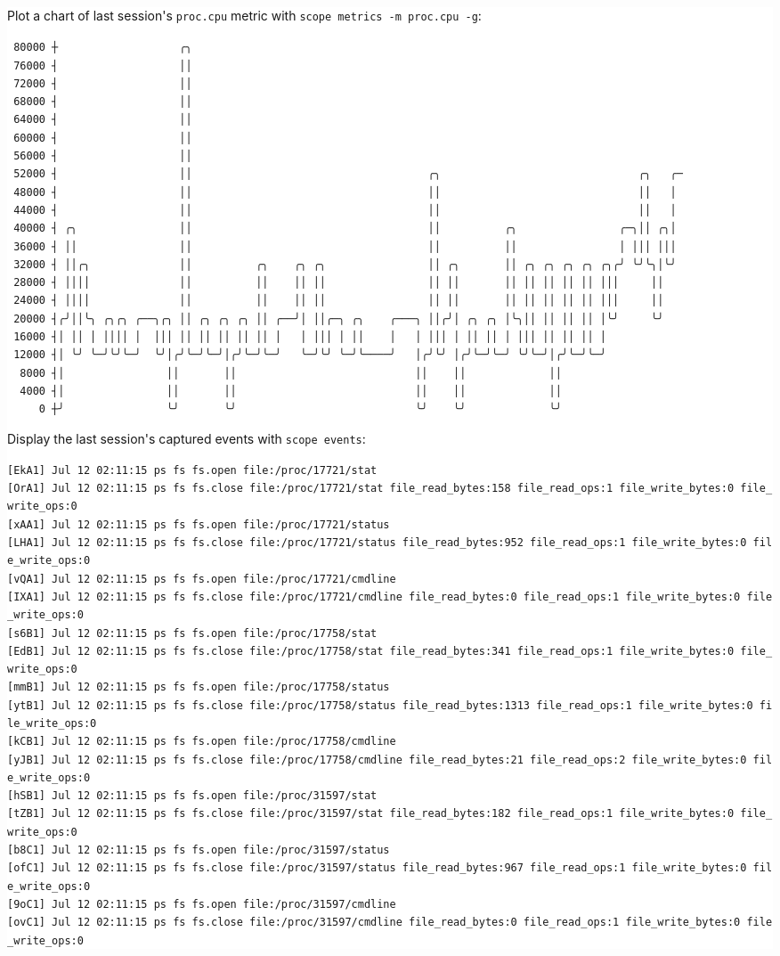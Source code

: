 Plot a chart of last session's `proc.cpu` metric with `scope metrics -m proc.cpu -g`:

```
 80000 ┼                   ╭╮
 76000 ┤                   ││
 72000 ┤                   ││
 68000 ┤                   ││
 64000 ┤                   ││
 60000 ┤                   ││
 56000 ┤                   ││
 52000 ┤                   ││                                     ╭╮                               ╭╮   ╭─
 48000 ┤                   ││                                     ││                               ││   │
 44000 ┤                   ││                                     ││                               ││   │
 40000 ┤ ╭╮                ││                                     ││          ╭╮                ╭─╮││ ╭╮│
 36000 ┤ ││                ││                                     ││          ││                │ │││ │││
 32000 ┤ ││╭╮              ││          ╭╮    ╭╮ ╭╮                ││ ╭╮       ││ ╭╮ ╭╮ ╭╮ ╭╮ ╭╮╭╯ ╰╯╰╮│╰╯
 28000 ┤ ││││              ││          ││    ││ ││                ││ ││       ││ ││ ││ ││ ││ │││     ││
 24000 ┤ ││││              ││          ││    ││ ││                ││ ││       ││ ││ ││ ││ ││ │││     ││
 20000 ┤╭╯││╰╮ ╭╮╭╮ ╭──╮╭╮ ││ ╭╮ ╭╮ ╭╮ ││ ╭──╯│ ││╭─╮ ╭╮    ╭───╮ ││╭╯│ ╭╮ ╭╮ │╰╮││ ││ ││ ││ │╰╯     ╰╯
 16000 ┤│ ││ │ ││││ │  │││ ││ ││ ││ ││ ││ │   │ │││ │ ││    │   │ │││ │ ││ ││ │ │││ ││ ││ ││ │
 12000 ┤│ ╰╯ ╰─╯╰╯╰─╯  ╰╯│╭╯╰─╯╰─╯│╭╯╰─╯╰─╯   ╰─╯╰╯ ╰─╯╰────╯   │╭╯╰╯ │╭╯╰─╯╰─╯ ╰╯╰─╯│╭╯╰─╯╰─╯
  8000 ┤│                ││       ││                            ││    ││             ││
  4000 ┤│                ││       ││                            ││    ││             ││
     0 ┼╯                ╰╯       ╰╯                            ╰╯    ╰╯             ╰╯
```

Display the last session's captured events with `scope events`:

```
[EkA1] Jul 12 02:11:15 ps fs fs.open file:/proc/17721/stat
[OrA1] Jul 12 02:11:15 ps fs fs.close file:/proc/17721/stat file_read_bytes:158 file_read_ops:1 file_write_bytes:0 file_write_ops:0
[xAA1] Jul 12 02:11:15 ps fs fs.open file:/proc/17721/status
[LHA1] Jul 12 02:11:15 ps fs fs.close file:/proc/17721/status file_read_bytes:952 file_read_ops:1 file_write_bytes:0 file_write_ops:0
[vQA1] Jul 12 02:11:15 ps fs fs.open file:/proc/17721/cmdline
[IXA1] Jul 12 02:11:15 ps fs fs.close file:/proc/17721/cmdline file_read_bytes:0 file_read_ops:1 file_write_bytes:0 file_write_ops:0
[s6B1] Jul 12 02:11:15 ps fs fs.open file:/proc/17758/stat
[EdB1] Jul 12 02:11:15 ps fs fs.close file:/proc/17758/stat file_read_bytes:341 file_read_ops:1 file_write_bytes:0 file_write_ops:0
[mmB1] Jul 12 02:11:15 ps fs fs.open file:/proc/17758/status
[ytB1] Jul 12 02:11:15 ps fs fs.close file:/proc/17758/status file_read_bytes:1313 file_read_ops:1 file_write_bytes:0 file_write_ops:0
[kCB1] Jul 12 02:11:15 ps fs fs.open file:/proc/17758/cmdline
[yJB1] Jul 12 02:11:15 ps fs fs.close file:/proc/17758/cmdline file_read_bytes:21 file_read_ops:2 file_write_bytes:0 file_write_ops:0
[hSB1] Jul 12 02:11:15 ps fs fs.open file:/proc/31597/stat
[tZB1] Jul 12 02:11:15 ps fs fs.close file:/proc/31597/stat file_read_bytes:182 file_read_ops:1 file_write_bytes:0 file_write_ops:0
[b8C1] Jul 12 02:11:15 ps fs fs.open file:/proc/31597/status
[ofC1] Jul 12 02:11:15 ps fs fs.close file:/proc/31597/status file_read_bytes:967 file_read_ops:1 file_write_bytes:0 file_write_ops:0
[9oC1] Jul 12 02:11:15 ps fs fs.open file:/proc/31597/cmdline
[ovC1] Jul 12 02:11:15 ps fs fs.close file:/proc/31597/cmdline file_read_bytes:0 file_read_ops:1 file_write_bytes:0 file_write_ops:0
```